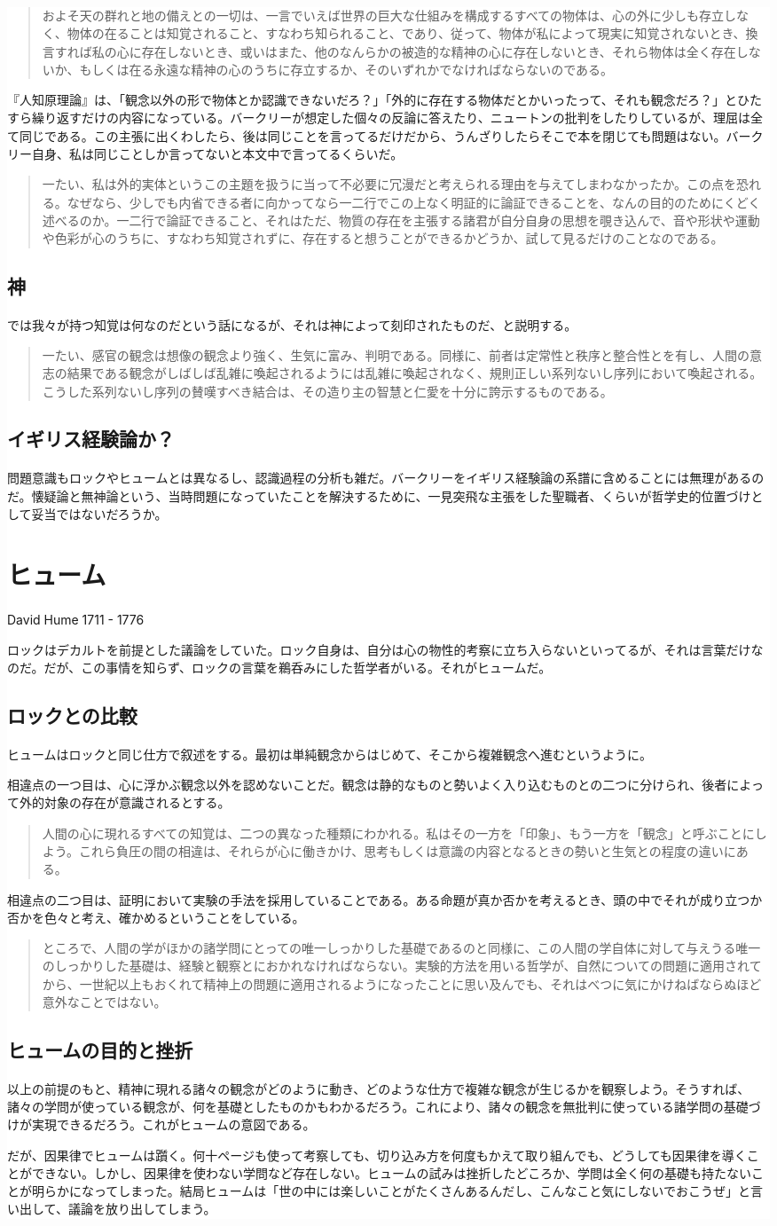>およそ天の群れと地の備えとの一切は、一言でいえば世界の巨大な仕組みを構成するすべての物体は、心の外に少しも存立しなく、物体の在ることは知覚されること、すなわち知られること、であり、従って、物体が私によって現実に知覚されないとき、換言すれば私の心に存在しないとき、或いはまた、他のなんらかの被造的な精神の心に存在しないとき、それら物体は全く存在しないか、もしくは在る永遠な精神の心のうちに存立するか、そのいずれかでなければならないのである。

『人知原理論』は、「観念以外の形で物体とか認識できないだろ？」「外的に存在する物体だとかいったって、それも観念だろ？」とひたすら繰り返すだけの内容になっている。バークリーが想定した個々の反論に答えたり、ニュートンの批判をしたりしているが、理屈は全て同じである。この主張に出くわしたら、後は同じことを言ってるだけだから、うんざりしたらそこで本を閉じても問題はない。バークリー自身、私は同じことしか言ってないと本文中で言ってるくらいだ。

>一たい、私は外的実体というこの主題を扱うに当って不必要に冗漫だと考えられる理由を与えてしまわなかったか。この点を恐れる。なぜなら、少しでも内省できる者に向かってなら一二行でこの上なく明証的に論証できることを、なんの目的のためにくどく述べるのか。一二行で論証できること、それはただ、物質の存在を主張する諸君が自分自身の思想を覗き込んで、音や形状や運動や色彩が心のうちに、すなわち知覚されずに、存在すると想うことができるかどうか、試して見るだけのことなのである。

## 神

では我々が持つ知覚は何なのだという話になるが、それは神によって刻印されたものだ、と説明する。

>一たい、感官の観念は想像の観念より強く、生気に富み、判明である。同様に、前者は定常性と秩序と整合性とを有し、人間の意志の結果である観念がしばしば乱雑に喚起されるようには乱雑に喚起されなく、規則正しい系列ないし序列において喚起される。こうした系列ないし序列の賛嘆すべき結合は、その造り主の智慧と仁愛を十分に誇示するものである。

## イギリス経験論か？

問題意識もロックやヒュームとは異なるし、認識過程の分析も雑だ。バークリーをイギリス経験論の系譜に含めることには無理があるのだ。懐疑論と無神論という、当時問題になっていたことを解決するために、一見突飛な主張をした聖職者、くらいが哲学史的位置づけとして妥当ではないだろうか。

# ヒューム

David Hume 1711 - 1776

ロックはデカルトを前提とした議論をしていた。ロック自身は、自分は心の物性的考察に立ち入らないといってるが、それは言葉だけなのだ。だが、この事情を知らず、ロックの言葉を鵜呑みにした哲学者がいる。それがヒュームだ。

## ロックとの比較

ヒュームはロックと同じ仕方で叙述をする。最初は単純観念からはじめて、そこから複雑観念へ進むというように。

相違点の一つ目は、心に浮かぶ観念以外を認めないことだ。観念は静的なものと勢いよく入り込むものとの二つに分けられ、後者によって外的対象の存在が意識されるとする。

>人間の心に現れるすべての知覚は、二つの異なった種類にわかれる。私はその一方を「印象」、もう一方を「観念」と呼ぶことにしよう。これら負圧の間の相違は、それらが心に働きかけ、思考もしくは意識の内容となるときの勢いと生気との程度の違いにある。

相違点の二つ目は、証明において実験の手法を採用していることである。ある命題が真か否かを考えるとき、頭の中でそれが成り立つか否かを色々と考え、確かめるということをしている。

>ところで、人間の学がほかの諸学問にとっての唯一しっかりした基礎であるのと同様に、この人間の学自体に対して与えうる唯一のしっかりした基礎は、経験と観察とにおかれなければならない。実験的方法を用いる哲学が、自然についての問題に適用されてから、一世紀以上もおくれて精神上の問題に適用されるようになったことに思い及んでも、それはべつに気にかけねばならぬほど意外なことではない。

## ヒュームの目的と挫折

以上の前提のもと、精神に現れる諸々の観念がどのように動き、どのような仕方で複雑な観念が生じるかを観察しよう。そうすれば、諸々の学問が使っている観念が、何を基礎としたものかもわかるだろう。これにより、諸々の観念を無批判に使っている諸学問の基礎づけが実現できるだろう。これがヒュームの意図である。

だが、因果律でヒュームは躓く。何十ページも使って考察しても、切り込み方を何度もかえて取り組んでも、どうしても因果律を導くことができない。しかし、因果律を使わない学問など存在しない。ヒュームの試みは挫折したどころか、学問は全く何の基礎も持たないことが明らかになってしまった。結局ヒュームは「世の中には楽しいことがたくさんあるんだし、こんなこと気にしないでおこうぜ」と言い出して、議論を放り出してしまう。
